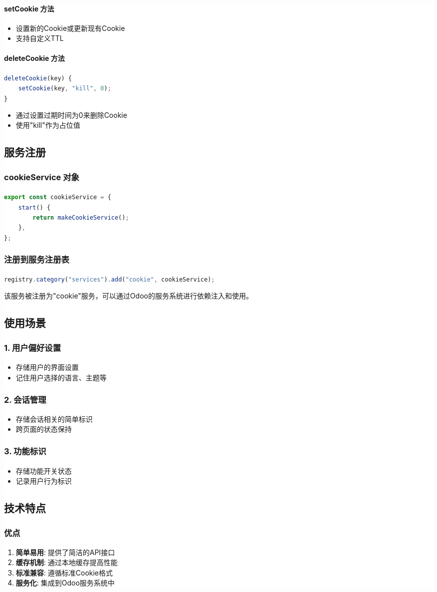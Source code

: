 #### setCookie 方法
- 设置新的Cookie或更新现有Cookie
- 支持自定义TTL

#### deleteCookie 方法
```javascript
deleteCookie(key) {
    setCookie(key, "kill", 0);
}
```
- 通过设置过期时间为0来删除Cookie
- 使用"kill"作为占位值

## 服务注册

### cookieService 对象
```javascript
export const cookieService = {
    start() {
        return makeCookieService();
    },
};
```

### 注册到服务注册表
```javascript
registry.category("services").add("cookie", cookieService);
```

该服务被注册为"cookie"服务，可以通过Odoo的服务系统进行依赖注入和使用。

## 使用场景

### 1. 用户偏好设置
- 存储用户的界面设置
- 记住用户选择的语言、主题等

### 2. 会话管理
- 存储会话相关的简单标识
- 跨页面的状态保持

### 3. 功能标识
- 存储功能开关状态
- 记录用户行为标识

## 技术特点

### 优点
1. **简单易用**: 提供了简洁的API接口
2. **缓存机制**: 通过本地缓存提高性能
3. **标准兼容**: 遵循标准Cookie格式
4. **服务化**: 集成到Odoo服务系统中
